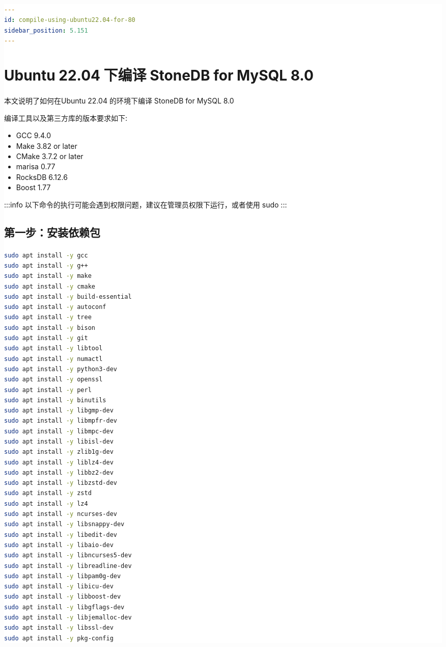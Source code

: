 ```yaml
---
id: compile-using-ubuntu22.04-for-80
sidebar_position: 5.151
---
```


# Ubuntu 22.04 下编译 StoneDB for MySQL 8.0

本文说明了如何在Ubuntu 22.04 的环境下编译 StoneDB for MySQL 8.0

编译工具以及第三方库的版本要求如下:
* GCC 9.4.0
* Make 3.82 or later
* CMake 3.7.2 or later
* marisa 0.77
* RocksDB 6.12.6
* Boost 1.77

:::info
以下命令的执行可能会遇到权限问题，建议在管理员权限下运行，或者使用 sudo
:::

## 第一步：安装依赖包

```bash
sudo apt install -y gcc 
sudo apt install -y g++
sudo apt install -y make
sudo apt install -y cmake
sudo apt install -y build-essential
sudo apt install -y autoconf
sudo apt install -y tree
sudo apt install -y bison
sudo apt install -y git
sudo apt install -y libtool
sudo apt install -y numactl
sudo apt install -y python3-dev
sudo apt install -y openssl
sudo apt install -y perl
sudo apt install -y binutils
sudo apt install -y libgmp-dev
sudo apt install -y libmpfr-dev
sudo apt install -y libmpc-dev
sudo apt install -y libisl-dev
sudo apt install -y zlib1g-dev
sudo apt install -y liblz4-dev
sudo apt install -y libbz2-dev
sudo apt install -y libzstd-dev
sudo apt install -y zstd
sudo apt install -y lz4
sudo apt install -y ncurses-dev
sudo apt install -y libsnappy-dev
sudo apt install -y libedit-dev
sudo apt install -y libaio-dev
sudo apt install -y libncurses5-dev 
sudo apt install -y libreadline-dev
sudo apt install -y libpam0g-dev
sudo apt install -y libicu-dev
sudo apt install -y libboost-dev
sudo apt install -y libgflags-dev
sudo apt install -y libjemalloc-dev
sudo apt install -y libssl-dev
sudo apt install -y pkg-config
```